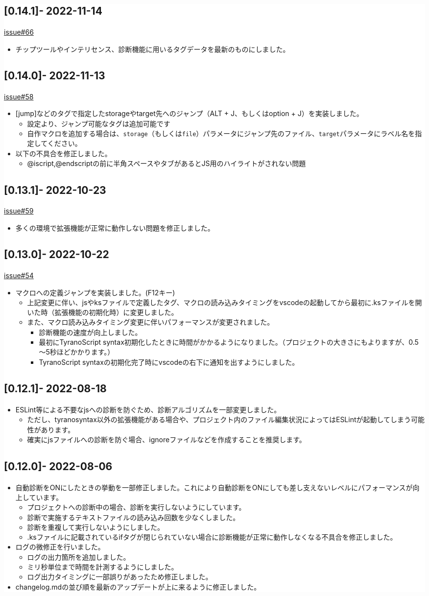 ## [0.14.1]- 2022-11-14

[issue#66](https://github.com/orukRed/tyranosyntax/issues/66)

- チップツールやインテリセンス、診断機能に用いるタグデータを最新のものにしました。

## [0.14.0]- 2022-11-13

[issue#58](https://github.com/orukRed/tyranosyntax/issues/58)

- [jump]などのタグで指定したstorageやtarget先へのジャンプ（ALT + J、もしくはoption + J）を実装しました。
  - 設定より、ジャンプ可能なタグは追加可能です
  - 自作マクロを追加する場合は、`storage`（もしくは`file`）パラメータにジャンプ先のファイル、`target`パラメータにラベル名を指定してください。
- 以下の不具合を修正しました。
  - @iscript,@endscriptの前に半角スペースやタブがあるとJS用のハイライトがされない問題

## [0.13.1]- 2022-10-23

[issue#59](https://github.com/orukRed/tyranosyntax/issues/59)

- 多くの環境で拡張機能が正常に動作しない問題を修正しました。

## [0.13.0]- 2022-10-22

[issue#54](https://github.com/orukRed/tyranosyntax/issues/54)

- マクロへの定義ジャンプを実装しました。(F12キー)
  - 上記変更に伴い、jsやksファイルで定義したタグ、マクロの読み込みタイミングをvscodeの起動してから最初に.ksファイルを開いた時（拡張機能の初期化時）に変更しました。
  - また、マクロ読み込みタイミング変更に伴いパフォーマンスが変更されました。
    - 診断機能の速度が向上しました。
    - 最初にTyranoScript syntax初期化したときに時間がかかるようになりました。（プロジェクトの大きさにもよりますが、0.5～5秒ほどかかります。）
    - TyranoScript syntaxの初期化完了時にvscodeの右下に通知を出すようにしました。

## [0.12.1]- 2022-08-18

- ESLint等による不要なjsへの診断を防ぐため、診断アルゴリズムを一部変更しました。
  - ただし、tyranosyntax以外の拡張機能がある場合や、プロジェクト内のファイル編集状況によってはESLintが起動してしまう可能性があります。
  - 確実にjsファイルへの診断を防ぐ場合、ignoreファイルなどを作成することを推奨します。

## [0.12.0]- 2022-08-06

- 自動診断をONにしたときの挙動を一部修正しました。これにより自動診断をONにしても差し支えないレベルにパフォーマンスが向上しています。
  - プロジェクトへの診断中の場合、診断を実行しないようにしています。
  - 診断で実施するテキストファイルの読み込み回数を少なくしました。
  - 診断を重複して実行しないようにしました。
  - .ksファイルに記載されているifタグが閉じられていない場合に診断機能が正常に動作しなくなる不具合を修正しました。
- ログの微修正を行いました。
  - ログの出力箇所を追加しました。
  - ミリ秒単位まで時間を計測するようにしました。
  - ログ出力タイミングに一部誤りがあったため修正しました。
- changelog.mdの並び順を最新のアップデートが上に来るように修正しました。
